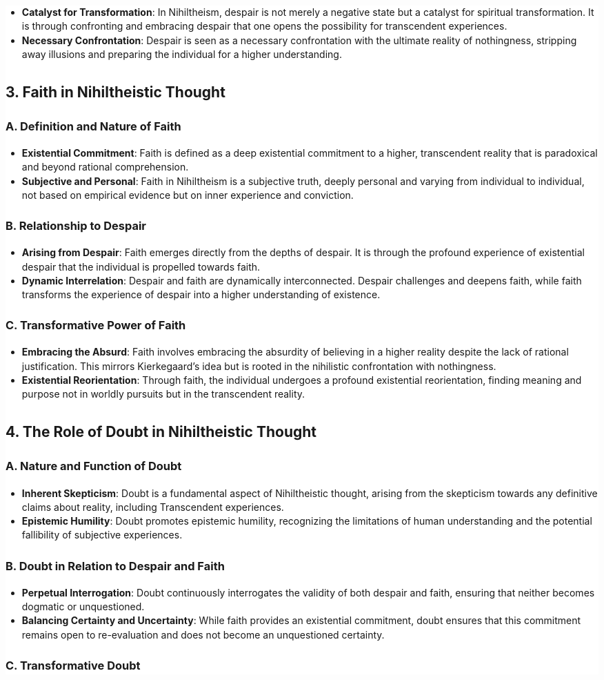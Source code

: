 - **Catalyst for Transformation**: In Nihiltheism, despair is not merely a negative state but a catalyst for spiritual transformation. It is through confronting and embracing despair that one opens the possibility for transcendent experiences.
- **Necessary Confrontation**: Despair is seen as a necessary confrontation with the ultimate reality of nothingness, stripping away illusions and preparing the individual for a higher understanding.

## 3\. Faith in Nihiltheistic Thought

### **A. Definition and Nature of Faith**

- **Existential Commitment**: Faith is defined as a deep existential commitment to a higher, transcendent reality that is paradoxical and beyond rational comprehension.
- **Subjective and Personal**: Faith in Nihiltheism is a subjective truth, deeply personal and varying from individual to individual, not based on empirical evidence but on inner experience and conviction.

### **B. Relationship to Despair**

- **Arising from Despair**: Faith emerges directly from the depths of despair. It is through the profound experience of existential despair that the individual is propelled towards faith.
- **Dynamic Interrelation**: Despair and faith are dynamically interconnected. Despair challenges and deepens faith, while faith transforms the experience of despair into a higher understanding of existence.

### **C. Transformative Power of Faith**

- **Embracing the Absurd**: Faith involves embracing the absurdity of believing in a higher reality despite the lack of rational justification. This mirrors Kierkegaard’s idea but is rooted in the nihilistic confrontation with nothingness.
- **Existential Reorientation**: Through faith, the individual undergoes a profound existential reorientation, finding meaning and purpose not in worldly pursuits but in the transcendent reality.

## 4\. The Role of Doubt in Nihiltheistic Thought

### **A. Nature and Function of Doubt**

- **Inherent Skepticism**: Doubt is a fundamental aspect of Nihiltheistic thought, arising from the skepticism towards any definitive claims about reality, including Transcendent experiences.
- **Epistemic Humility**: Doubt promotes epistemic humility, recognizing the limitations of human understanding and the potential fallibility of subjective experiences.

### **B. Doubt in Relation to Despair and Faith**

- **Perpetual Interrogation**: Doubt continuously interrogates the validity of both despair and faith, ensuring that neither becomes dogmatic or unquestioned.
- **Balancing Certainty and Uncertainty**: While faith provides an existential commitment, doubt ensures that this commitment remains open to re-evaluation and does not become an unquestioned certainty.

### **C. Transformative Doubt**

